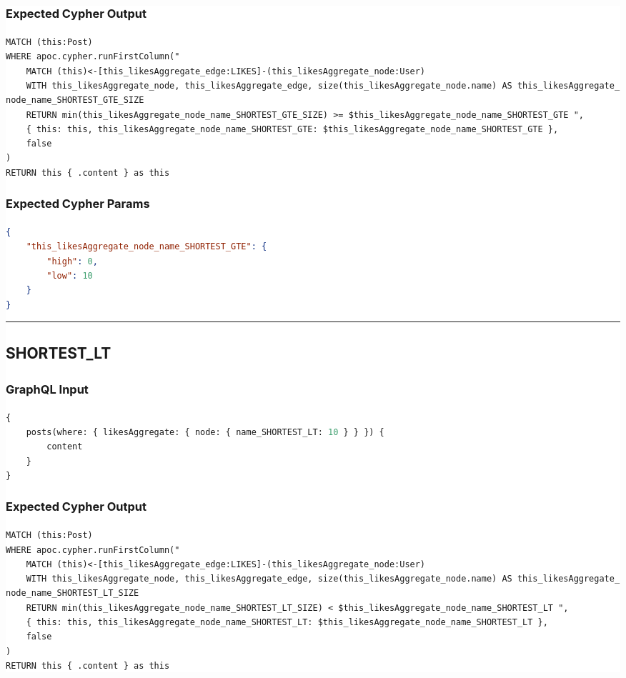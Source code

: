 ### Expected Cypher Output

```cypher
MATCH (this:Post)
WHERE apoc.cypher.runFirstColumn("
    MATCH (this)<-[this_likesAggregate_edge:LIKES]-(this_likesAggregate_node:User)
    WITH this_likesAggregate_node, this_likesAggregate_edge, size(this_likesAggregate_node.name) AS this_likesAggregate_node_name_SHORTEST_GTE_SIZE
    RETURN min(this_likesAggregate_node_name_SHORTEST_GTE_SIZE) >= $this_likesAggregate_node_name_SHORTEST_GTE ",
    { this: this, this_likesAggregate_node_name_SHORTEST_GTE: $this_likesAggregate_node_name_SHORTEST_GTE },
    false
)
RETURN this { .content } as this
```

### Expected Cypher Params

```json
{
    "this_likesAggregate_node_name_SHORTEST_GTE": {
        "high": 0,
        "low": 10
    }
}
```

---

## SHORTEST_LT

### GraphQL Input

```graphql
{
    posts(where: { likesAggregate: { node: { name_SHORTEST_LT: 10 } } }) {
        content
    }
}
```

### Expected Cypher Output

```cypher
MATCH (this:Post)
WHERE apoc.cypher.runFirstColumn("
    MATCH (this)<-[this_likesAggregate_edge:LIKES]-(this_likesAggregate_node:User)
    WITH this_likesAggregate_node, this_likesAggregate_edge, size(this_likesAggregate_node.name) AS this_likesAggregate_node_name_SHORTEST_LT_SIZE
    RETURN min(this_likesAggregate_node_name_SHORTEST_LT_SIZE) < $this_likesAggregate_node_name_SHORTEST_LT ",
    { this: this, this_likesAggregate_node_name_SHORTEST_LT: $this_likesAggregate_node_name_SHORTEST_LT },
    false
)
RETURN this { .content } as this
```
